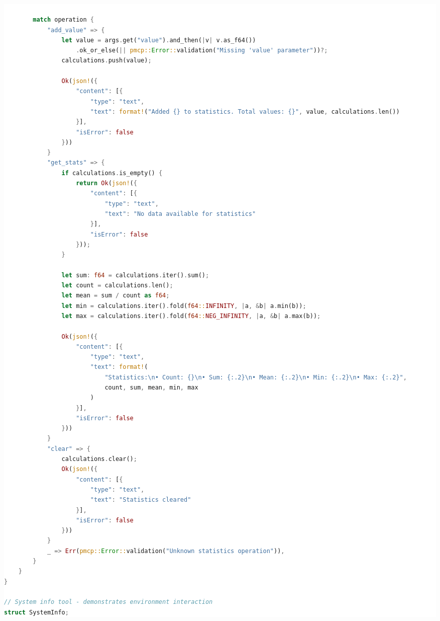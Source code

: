 ```rust

        match operation {
            "add_value" => {
                let value = args.get("value").and_then(|v| v.as_f64())
                    .ok_or_else(|| pmcp::Error::validation("Missing 'value' parameter"))?;
                calculations.push(value);
                
                Ok(json!({
                    "content": [{
                        "type": "text",
                        "text": format!("Added {} to statistics. Total values: {}", value, calculations.len())
                    }],
                    "isError": false
                }))
            }
            "get_stats" => {
                if calculations.is_empty() {
                    return Ok(json!({
                        "content": [{
                            "type": "text",
                            "text": "No data available for statistics"
                        }],
                        "isError": false
                    }));
                }

                let sum: f64 = calculations.iter().sum();
                let count = calculations.len();
                let mean = sum / count as f64;
                let min = calculations.iter().fold(f64::INFINITY, |a, &b| a.min(b));
                let max = calculations.iter().fold(f64::NEG_INFINITY, |a, &b| a.max(b));

                Ok(json!({
                    "content": [{
                        "type": "text",
                        "text": format!(
                            "Statistics:\n• Count: {}\n• Sum: {:.2}\n• Mean: {:.2}\n• Min: {:.2}\n• Max: {:.2}",
                            count, sum, mean, min, max
                        )
                    }],
                    "isError": false
                }))
            }
            "clear" => {
                calculations.clear();
                Ok(json!({
                    "content": [{
                        "type": "text",
                        "text": "Statistics cleared"
                    }],
                    "isError": false
                }))
            }
            _ => Err(pmcp::Error::validation("Unknown statistics operation")),
        }
    }
}

// System info tool - demonstrates environment interaction
struct SystemInfo;

```